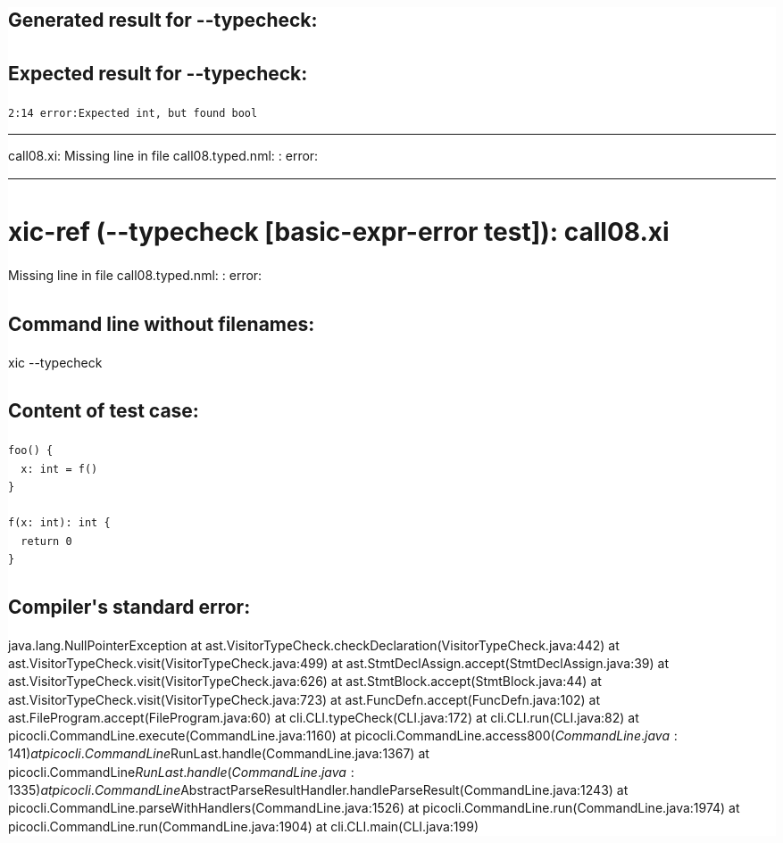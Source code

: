 ## Generated result for --typecheck:

```

```

## Expected result for --typecheck:

```
2:14 error:Expected int, but found bool

```

---
 call08.xi: Missing line in file call08.typed.nml: : error:

---
# xic-ref (--typecheck [basic-expr-error test]): call08.xi
Missing line in file call08.typed.nml: : error:
## Command line without filenames:
xic --typecheck
## Content of test case:

```
foo() {
  x: int = f()
}

f(x: int): int {
  return 0
}

```

## Compiler's standard error:
java.lang.NullPointerException
	at ast.VisitorTypeCheck.checkDeclaration(VisitorTypeCheck.java:442)
	at ast.VisitorTypeCheck.visit(VisitorTypeCheck.java:499)
	at ast.StmtDeclAssign.accept(StmtDeclAssign.java:39)
	at ast.VisitorTypeCheck.visit(VisitorTypeCheck.java:626)
	at ast.StmtBlock.accept(StmtBlock.java:44)
	at ast.VisitorTypeCheck.visit(VisitorTypeCheck.java:723)
	at ast.FuncDefn.accept(FuncDefn.java:102)
	at ast.FileProgram.accept(FileProgram.java:60)
	at cli.CLI.typeCheck(CLI.java:172)
	at cli.CLI.run(CLI.java:82)
	at picocli.CommandLine.execute(CommandLine.java:1160)
	at picocli.CommandLine.access$800(CommandLine.java:141)
	at picocli.CommandLine$RunLast.handle(CommandLine.java:1367)
	at picocli.CommandLine$RunLast.handle(CommandLine.java:1335)
	at picocli.CommandLine$AbstractParseResultHandler.handleParseResult(CommandLine.java:1243)
	at picocli.CommandLine.parseWithHandlers(CommandLine.java:1526)
	at picocli.CommandLine.run(CommandLine.java:1974)
	at picocli.CommandLine.run(CommandLine.java:1904)
	at cli.CLI.main(CLI.java:199)
